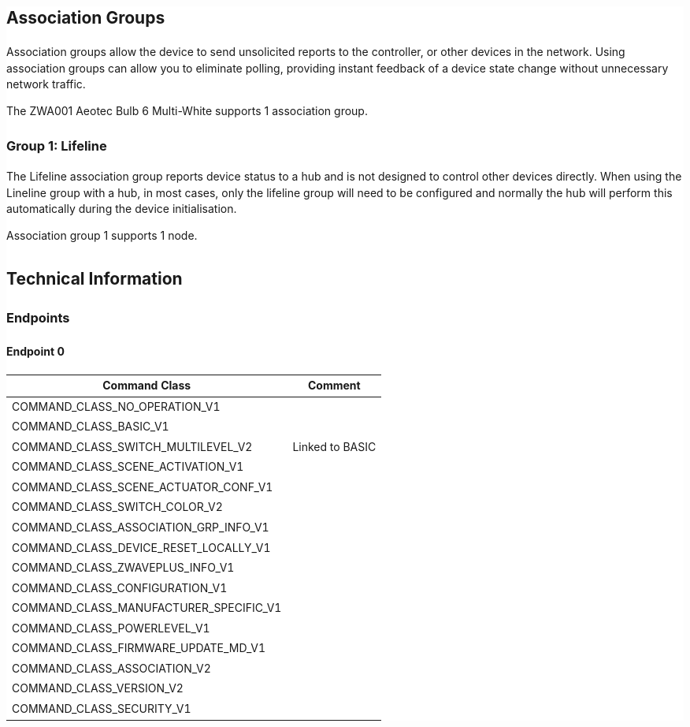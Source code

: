 
## Association Groups

Association groups allow the device to send unsolicited reports to the controller, or other devices in the network. Using association groups can allow you to eliminate polling, providing instant feedback of a device state change without unnecessary network traffic.

The ZWA001 Aeotec Bulb 6 Multi-White supports 1 association group.

### Group 1: Lifeline

The Lifeline association group reports device status to a hub and is not designed to control other devices directly. When using the Lineline group with a hub, in most cases, only the lifeline group will need to be configured and normally the hub will perform this automatically during the device initialisation.

Association group 1 supports 1 node.

## Technical Information

### Endpoints

#### Endpoint 0

| Command Class | Comment |
|---------------|---------|
| COMMAND_CLASS_NO_OPERATION_V1| |
| COMMAND_CLASS_BASIC_V1| |
| COMMAND_CLASS_SWITCH_MULTILEVEL_V2| Linked to BASIC|
| COMMAND_CLASS_SCENE_ACTIVATION_V1| |
| COMMAND_CLASS_SCENE_ACTUATOR_CONF_V1| |
| COMMAND_CLASS_SWITCH_COLOR_V2| |
| COMMAND_CLASS_ASSOCIATION_GRP_INFO_V1| |
| COMMAND_CLASS_DEVICE_RESET_LOCALLY_V1| |
| COMMAND_CLASS_ZWAVEPLUS_INFO_V1| |
| COMMAND_CLASS_CONFIGURATION_V1| |
| COMMAND_CLASS_MANUFACTURER_SPECIFIC_V1| |
| COMMAND_CLASS_POWERLEVEL_V1| |
| COMMAND_CLASS_FIRMWARE_UPDATE_MD_V1| |
| COMMAND_CLASS_ASSOCIATION_V2| |
| COMMAND_CLASS_VERSION_V2| |
| COMMAND_CLASS_SECURITY_V1| |

